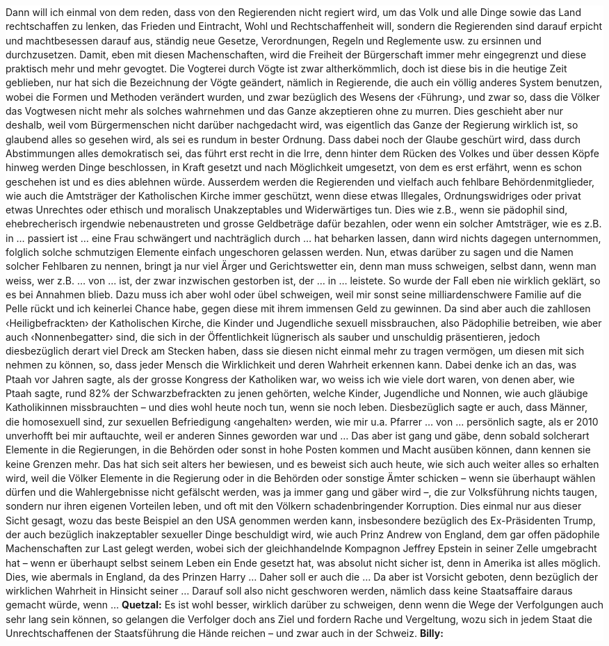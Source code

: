 Dann will ich einmal von dem reden, dass von den Regierenden nicht regiert wird, um das Volk und alle Dinge sowie das Land rechtschaffen zu lenken, das Frieden und Eintracht, Wohl und Rechtschaffenheit will, sondern die Regierenden sind darauf erpicht und machtbesessen darauf aus, ständig neue Gesetze, Verordnungen, Regeln und Reglemente usw. zu ersinnen und durchzusetzen. Damit, eben mit diesen Machenschaften, wird die Freiheit der Bürgerschaft immer mehr eingegrenzt und diese praktisch mehr und mehr gevogtet. Die Vogterei durch Vögte ist zwar altherkömmlich, doch ist diese bis in die heutige Zeit geblieben, nur hat sich die Bezeichnung der Vögte geändert, nämlich in Regierende, die auch ein völlig anderes System benutzen, wobei die Formen und Methoden verändert wurden, und zwar bezüglich des Wesens der ‹Führung›, und zwar so, dass die Völker das Vogtwesen nicht mehr als solches wahrnehmen und das Ganze akzeptieren ohne zu murren. Dies geschieht aber nur deshalb, weil vom Bürgermenschen nicht darüber nachgedacht wird, was eigentlich das Ganze der Regierung wirklich ist, so glaubend alles so gesehen wird, als sei es rundum in bester Ordnung. Dass dabei noch der Glaube geschürt wird, dass durch Abstimmungen alles demokratisch sei, das führt erst recht in die Irre, denn hinter dem Rücken des Volkes und über dessen Köpfe hinweg werden Dinge beschlossen, in Kraft gesetzt und nach Möglichkeit umgesetzt, von dem es erst erfährt, wenn es schon geschehen ist und es dies ablehnen würde. Ausserdem werden die Regierenden und vielfach auch fehlbare Behördenmitglieder, wie auch die Amtsträger der Katholischen Kirche immer geschützt, wenn diese etwas Illegales, Ordnungswidriges oder privat etwas Unrechtes oder ethisch und moralisch Unakzeptables und Widerwärtiges tun. Dies wie z.B., wenn sie pädophil sind, ehebrecherisch irgendwie nebenaustreten und grosse Geldbeträge dafür bezahlen, oder wenn ein solcher Amtsträger, wie es z.B. in … passiert ist … eine Frau schwängert und nachträglich durch … hat beharken lassen, dann wird nichts dagegen unternommen, folglich solche schmutzigen Elemente einfach ungeschoren gelassen werden. Nun, etwas darüber zu sagen und die Namen solcher Fehlbaren zu nennen, bringt ja nur viel Ärger und Gerichtswetter ein, denn man muss schweigen, selbst dann, wenn man weiss, wer z.B. … von … ist, der zwar inzwischen gestorben ist, der … in … leistete. So wurde der Fall eben nie wirklich geklärt, so es bei Annahmen blieb. Dazu muss ich aber wohl oder übel schweigen, weil mir sonst seine milliardenschwere Familie auf die Pelle rückt und ich keinerlei Chance habe, gegen diese mit ihrem immensen Geld zu gewinnen. Da sind aber auch die zahllosen ‹Heiligbefrackten› der Katholischen Kirche, die Kinder und Jugendliche sexuell missbrauchen, also Pädophilie betreiben, wie aber auch ‹Nonnenbegatter› sind, die sich in der Öffentlichkeit lügnerisch als sauber und unschuldig präsentieren, jedoch diesbezüglich derart viel Dreck am Stecken haben, dass sie diesen nicht einmal mehr zu tragen vermögen, um diesen mit sich nehmen zu können, so, dass jeder Mensch die Wirklichkeit und deren Wahrheit erkennen kann. Dabei denke ich an das, was Ptaah vor Jahren sagte, als der grosse Kongress der Katholiken war, wo weiss ich wie viele dort waren, von denen aber, wie Ptaah sagte, rund 82% der Schwarzbefrackten zu jenen gehörten, welche Kinder, Jugendliche und Nonnen, wie auch gläubige Katholikinnen missbrauchten – und dies wohl heute noch tun, wenn sie noch leben. Diesbezüglich sagte er auch, dass Männer, die homosexuell sind, zur sexuellen Befriedigung ‹angehalten› werden, wie mir u.a. Pfarrer … von … persönlich sagte, als er 2010 unverhofft bei mir auftauchte, weil er anderen Sinnes geworden war und … Das aber ist gang und gäbe, denn sobald solcherart Elemente in die Regierungen, in die Behörden oder sonst in hohe Posten kommen und Macht ausüben können, dann kennen sie keine Grenzen mehr. Das hat sich seit alters her bewiesen, und es beweist sich auch heute, wie sich auch weiter alles so erhalten wird, weil die Völker Elemente in die Regierung oder in die Behörden oder sonstige Ämter schicken – wenn sie überhaupt wählen dürfen und die Wahlergebnisse nicht gefälscht werden, was ja immer gang und gäber wird –, die zur Volksführung nichts taugen, sondern nur ihren eigenen Vorteilen leben, und oft mit den Völkern schadenbringender Korruption. Dies einmal nur aus dieser Sicht gesagt, wozu das beste Beispiel an den USA genommen werden kann, insbesondere bezüglich des Ex-Präsidenten Trump, der auch bezüglich inakzeptabler sexueller Dinge beschuldigt wird, wie auch Prinz Andrew von England, dem gar offen pädophile Machenschaften zur Last gelegt werden, wobei sich der gleichhandelnde Kompagnon Jeffrey Epstein in seiner Zelle umgebracht hat – wenn er überhaupt selbst seinem Leben ein Ende gesetzt hat, was absolut nicht sicher ist, denn in Amerika ist alles möglich. Dies, wie abermals in England, da des Prinzen Harry … Daher soll er auch die … Da aber ist Vorsicht geboten, denn bezüglich der wirklichen Wahrheit in Hinsicht seiner … Darauf soll also nicht geschworen werden, nämlich dass keine Staatsaffaire daraus gemacht würde, wenn …
**Quetzal:**
Es ist wohl besser, wirklich darüber zu schweigen, denn wenn die Wege der Verfolgungen auch sehr lang sein können, so gelangen die Verfolger doch ans Ziel und fordern Rache und Vergeltung, wozu sich in jedem Staat die Unrechtschaffenen der Staatsführung die Hände reichen – und zwar auch in der Schweiz.
**Billy:**